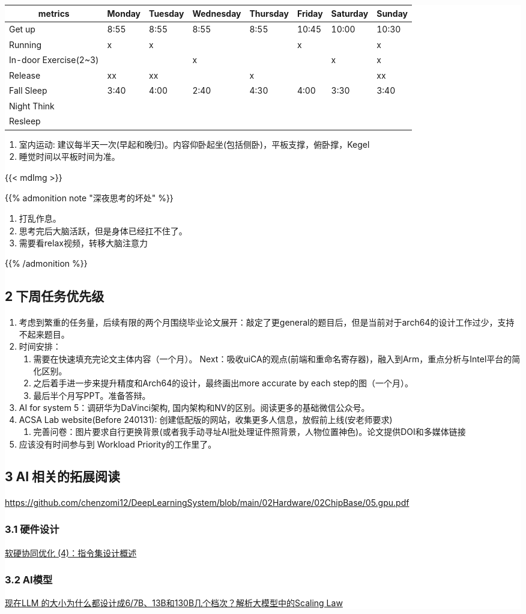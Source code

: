 | metrics               | Monday | Tuesday | Wednesday | Thursday | Friday | Saturday | Sunday |
|-----------------------|--------|---------|-----------|----------|--------|----------|--------|
| Get up                | 8:55   | 8:55    | 8:55      | 8:55     | 10:45  | 10:00    | 10:30  |
| Running               | x      | x       |           |          | x      |          | x      |
| In-door Exercise(2~3) |        |         | x         |          |        | x        | x      |
| Release               | xx     | xx      |           | x        |        |          | xx     |
| Fall Sleep            | 3:40   | 4:00    | 2:40      | 4:30     | 4:00   | 3:30     | 3:40   |
| Night Think           |        |         |           |          |        |          |        |
| Resleep               |        |         |           |          |        |          |        |

1. 室内运动: 建议每半天一次(早起和晚归)。内容仰卧起坐(包括侧卧)，平板支撑，俯卧撑，Kegel
2. 睡觉时间以平板时间为准。

{{< mdImg >}}

{{% admonition note "深夜思考的坏处" %}}

1. 打乱作息。
2. 思考完后大脑活跃，但是身体已经扛不住了。
3. 需要看relax视频，转移大脑注意力

{{% /admonition %}}

## 2 下周任务优先级

1. 考虑到繁重的任务量，后续有限的两个月围绕毕业论文展开：敲定了更general的题目后，但是当前对于arch64的设计工作过少，支持不起来题目。
2. 时间安排：
      1. 需要在快速填充完论文主体内容（一个月）。
      Next：吸收uiCA的观点(前端和重命名寄存器)，融入到Arm，重点分析与Intel平台的简化区别。
      2. 之后着手进一步来提升精度和Arch64的设计，最终画出more accurate by each step的图（一个月）。 
      3. 最后半个月写PPT。准备答辩。
3. AI for system 5：调研华为DaVinci架构, 国内架构和NV的区别。阅读更多的基础微信公众号。
4. ACSA Lab website(Before 240131): 创建低配版的网站，收集更多人信息，放假前上线(安老师要求)
      1. 完善问卷：图片要求自行更换背景(或者我手动寻址AI批处理证件照背景，人物位置神色)。论文提供DOI和多媒体链接
5. 应该没有时间参与到 Workload Priority的工作里了。

## 3 AI 相关的拓展阅读



https://github.com/chenzomi12/DeepLearningSystem/blob/main/02Hardware/02ChipBase/05.gpu.pdf

### 3.1 硬件设计

[软硬协同优化 (4)：指令集设计概述](https://mp.weixin.qq.com/s/aTsfKlih9pv-l-Q-iqKLcw)

### 3.2 AI模型

[现在LLM 的大小为什么都设计成6/7B、13B和130B几个档次？解析大模型中的Scaling Law](https://mp.weixin.qq.com/s/-JwiRvYAo61RG6iHHhwmVg)
